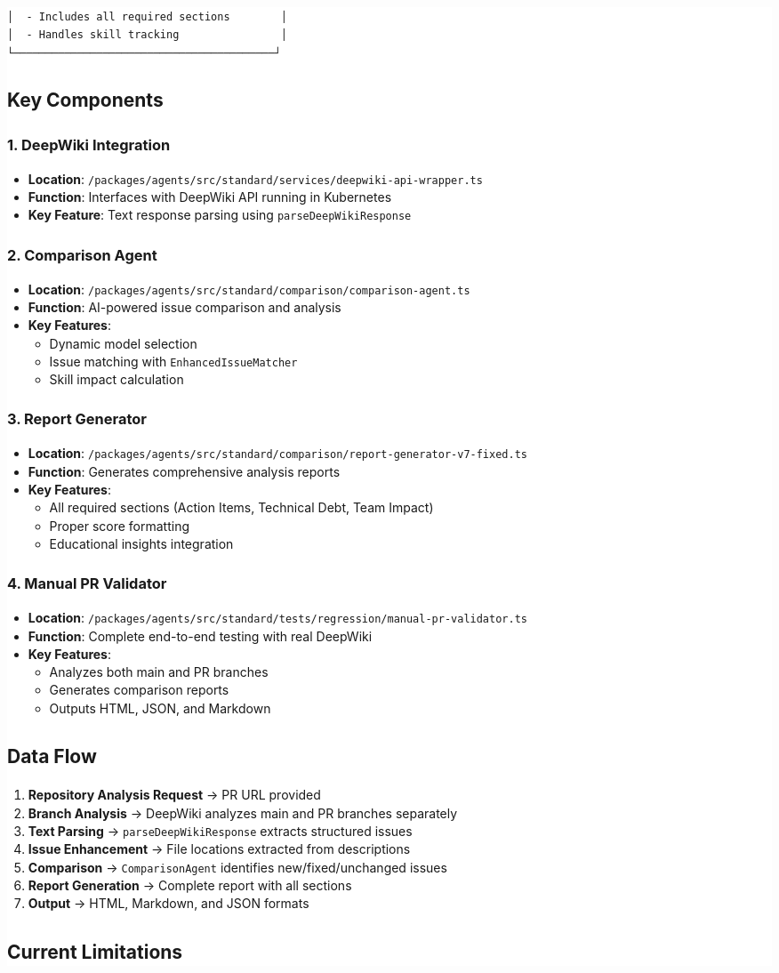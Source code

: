 ```
│  - Includes all required sections        │
│  - Handles skill tracking                │
└─────────────────────────────────────────┘
```

## Key Components

### 1. DeepWiki Integration
- **Location**: `/packages/agents/src/standard/services/deepwiki-api-wrapper.ts`
- **Function**: Interfaces with DeepWiki API running in Kubernetes
- **Key Feature**: Text response parsing using `parseDeepWikiResponse`

### 2. Comparison Agent
- **Location**: `/packages/agents/src/standard/comparison/comparison-agent.ts`
- **Function**: AI-powered issue comparison and analysis
- **Key Features**: 
  - Dynamic model selection
  - Issue matching with `EnhancedIssueMatcher`
  - Skill impact calculation

### 3. Report Generator
- **Location**: `/packages/agents/src/standard/comparison/report-generator-v7-fixed.ts`
- **Function**: Generates comprehensive analysis reports
- **Key Features**:
  - All required sections (Action Items, Technical Debt, Team Impact)
  - Proper score formatting
  - Educational insights integration

### 4. Manual PR Validator
- **Location**: `/packages/agents/src/standard/tests/regression/manual-pr-validator.ts`
- **Function**: Complete end-to-end testing with real DeepWiki
- **Key Features**:
  - Analyzes both main and PR branches
  - Generates comparison reports
  - Outputs HTML, JSON, and Markdown

## Data Flow

1. **Repository Analysis Request** → PR URL provided
2. **Branch Analysis** → DeepWiki analyzes main and PR branches separately
3. **Text Parsing** → `parseDeepWikiResponse` extracts structured issues
4. **Issue Enhancement** → File locations extracted from descriptions
5. **Comparison** → `ComparisonAgent` identifies new/fixed/unchanged issues
6. **Report Generation** → Complete report with all sections
7. **Output** → HTML, Markdown, and JSON formats

## Current Limitations
